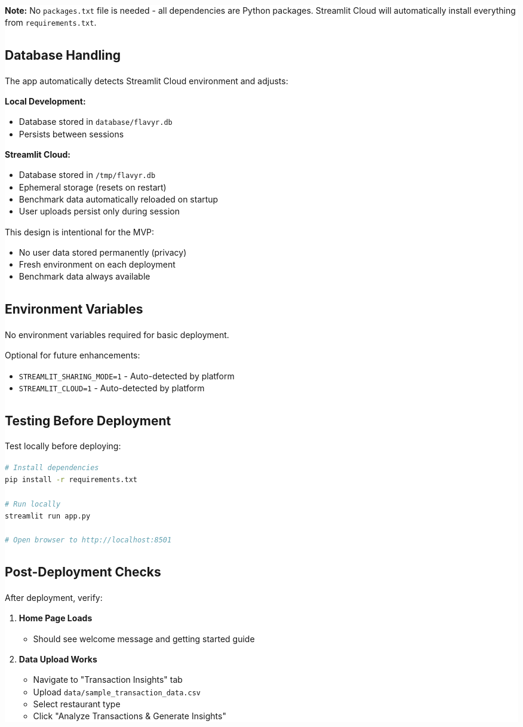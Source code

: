 **Note:** No `packages.txt` file is needed - all dependencies are Python packages. Streamlit Cloud will automatically install everything from `requirements.txt`.

## Database Handling

The app automatically detects Streamlit Cloud environment and adjusts:

**Local Development:**
- Database stored in `database/flavyr.db`
- Persists between sessions

**Streamlit Cloud:**
- Database stored in `/tmp/flavyr.db`
- Ephemeral storage (resets on restart)
- Benchmark data automatically reloaded on startup
- User uploads persist only during session

This design is intentional for the MVP:
- No user data stored permanently (privacy)
- Fresh environment on each deployment
- Benchmark data always available

## Environment Variables

No environment variables required for basic deployment.

Optional for future enhancements:
- `STREAMLIT_SHARING_MODE=1` - Auto-detected by platform
- `STREAMLIT_CLOUD=1` - Auto-detected by platform

## Testing Before Deployment

Test locally before deploying:

```bash
# Install dependencies
pip install -r requirements.txt

# Run locally
streamlit run app.py

# Open browser to http://localhost:8501
```

## Post-Deployment Checks

After deployment, verify:

1. **Home Page Loads**
   - Should see welcome message and getting started guide

2. **Data Upload Works**
   - Navigate to "Transaction Insights" tab
   - Upload `data/sample_transaction_data.csv`
   - Select restaurant type
   - Click "Analyze Transactions & Generate Insights"
